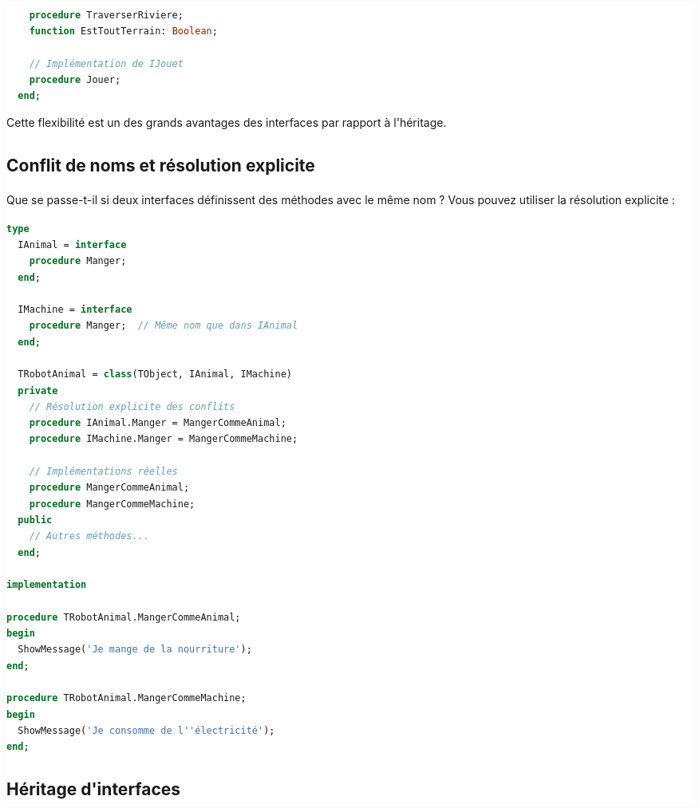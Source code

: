 ```pascal
    procedure TraverserRiviere;
    function EstToutTerrain: Boolean;

    // Implémentation de IJouet
    procedure Jouer;
  end;
```

Cette flexibilité est un des grands avantages des interfaces par rapport à l'héritage.

## Conflit de noms et résolution explicite

Que se passe-t-il si deux interfaces définissent des méthodes avec le même nom ? Vous pouvez utiliser la résolution explicite :

```pascal
type
  IAnimal = interface
    procedure Manger;
  end;

  IMachine = interface
    procedure Manger;  // Même nom que dans IAnimal
  end;

  TRobotAnimal = class(TObject, IAnimal, IMachine)
  private
    // Résolution explicite des conflits
    procedure IAnimal.Manger = MangerCommeAnimal;
    procedure IMachine.Manger = MangerCommeMachine;

    // Implémentations réelles
    procedure MangerCommeAnimal;
    procedure MangerCommeMachine;
  public
    // Autres méthodes...
  end;

implementation

procedure TRobotAnimal.MangerCommeAnimal;
begin
  ShowMessage('Je mange de la nourriture');
end;

procedure TRobotAnimal.MangerCommeMachine;
begin
  ShowMessage('Je consomme de l''électricité');
end;
```

## Héritage d'interfaces
